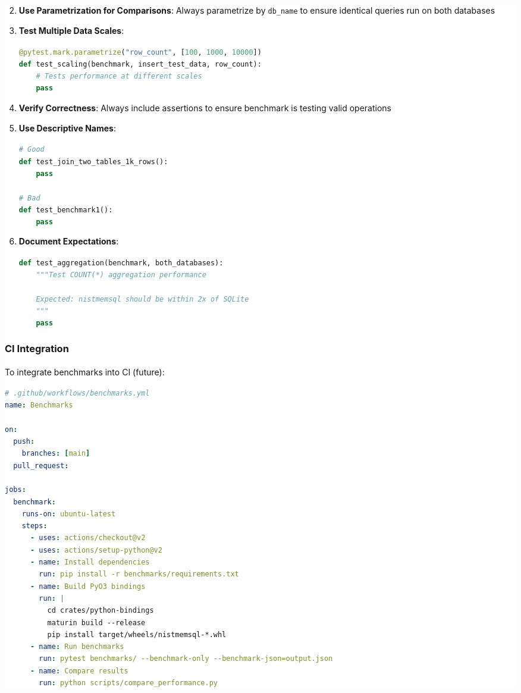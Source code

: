 2. **Use Parametrization for Comparisons**:
   Always parametrize by `db_name` to ensure identical queries run on both databases

3. **Test Multiple Data Scales**:
   ```python
   @pytest.mark.parametrize("row_count", [100, 1000, 10000])
   def test_scaling(benchmark, insert_test_data, row_count):
       # Tests performance at different scales
       pass
   ```

4. **Verify Correctness**:
   Always include assertions to ensure benchmark is testing valid operations

5. **Use Descriptive Names**:
   ```python
   # Good
   def test_join_two_tables_1k_rows():
       pass

   # Bad
   def test_benchmark1():
       pass
   ```

6. **Document Expectations**:
   ```python
   def test_aggregation(benchmark, both_databases):
       """Test COUNT(*) aggregation performance

       Expected: nistmemsql should be within 2x of SQLite
       """
       pass
   ```
### CI Integration

To integrate benchmarks into CI (future):

```yaml
# .github/workflows/benchmarks.yml
name: Benchmarks

on:
  push:
    branches: [main]
  pull_request:

jobs:
  benchmark:
    runs-on: ubuntu-latest
    steps:
      - uses: actions/checkout@v2
      - uses: actions/setup-python@v2
      - name: Install dependencies
        run: pip install -r benchmarks/requirements.txt
      - name: Build PyO3 bindings
        run: |
          cd crates/python-bindings
          maturin build --release
          pip install target/wheels/nistmemsql-*.whl
      - name: Run benchmarks
        run: pytest benchmarks/ --benchmark-only --benchmark-json=output.json
      - name: Compare results
        run: python scripts/compare_performance.py
```
